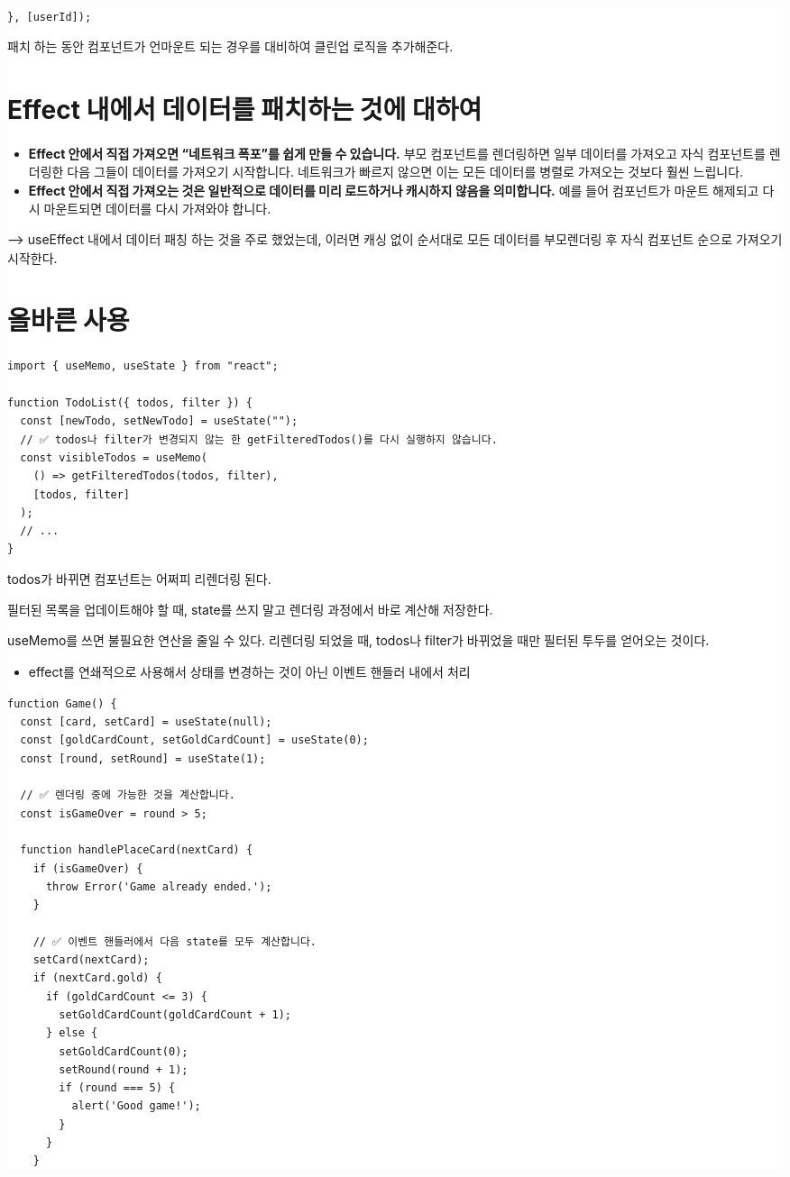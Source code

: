 ```tsx
}, [userId]);
```

패치 하는 동안 컴포넌트가 언마운트 되는 경우를 대비하여 클린업 로직을 추가해준다.

# Effect 내에서 데이터를 패치하는 것에 대하여

- **Effect 안에서 직접 가져오면 “네트워크 폭포”를 쉽게 만들 수 있습니다.** 부모 컴포넌트를 렌더링하면 일부 데이터를 가져오고 자식 컴포넌트를 렌더링한 다음 그들이 데이터를 가져오기 시작합니다. 네트워크가 빠르지 않으면 이는 모든 데이터를 병렬로 가져오는 것보다 훨씬 느립니다.
- **Effect 안에서 직접 가져오는 것은 일반적으로 데이터를 미리 로드하거나 캐시하지 않음을 의미합니다.** 예를 들어 컴포넌트가 마운트 해제되고 다시 마운트되면 데이터를 다시 가져와야 합니다.

—> useEffect 내에서 데이터 패칭 하는 것을 주로 했었는데, 이러면 캐싱 없이 순서대로 모든 데이터를 부모렌더링 후 자식 컴포넌트 순으로 가져오기 시작한다.

# 올바른 사용

```tsx
import { useMemo, useState } from "react";

function TodoList({ todos, filter }) {
  const [newTodo, setNewTodo] = useState("");
  // ✅ todos나 filter가 변경되지 않는 한 getFilteredTodos()를 다시 실행하지 않습니다.
  const visibleTodos = useMemo(
    () => getFilteredTodos(todos, filter),
    [todos, filter]
  );
  // ...
}
```

todos가 바뀌면 컴포넌트는 어쩌피 리렌더링 된다.

필터된 목록을 업데이트해야 할 때, state를 쓰지 말고 렌더링 과정에서 바로 계산해 저장한다.

useMemo를 쓰면 불필요한 연산을 줄일 수 있다. 리렌더링 되었을 때, todos나 filter가 바뀌었을 때만 필터된 투두를 얻어오는 것이다.

- effect를 연쇄적으로 사용해서 상태를 변경하는 것이 아닌 이벤트 핸들러 내에서 처리

```tsx
function Game() {
  const [card, setCard] = useState(null);
  const [goldCardCount, setGoldCardCount] = useState(0);
  const [round, setRound] = useState(1);

  // ✅ 렌더링 중에 가능한 것을 계산합니다.
  const isGameOver = round > 5;

  function handlePlaceCard(nextCard) {
    if (isGameOver) {
      throw Error('Game already ended.');
    }

    // ✅ 이벤트 핸들러에서 다음 state를 모두 계산합니다.
    setCard(nextCard);
    if (nextCard.gold) {
      if (goldCardCount <= 3) {
        setGoldCardCount(goldCardCount + 1);
      } else {
        setGoldCardCount(0);
        setRound(round + 1);
        if (round === 5) {
          alert('Good game!');
        }
      }
    }
```